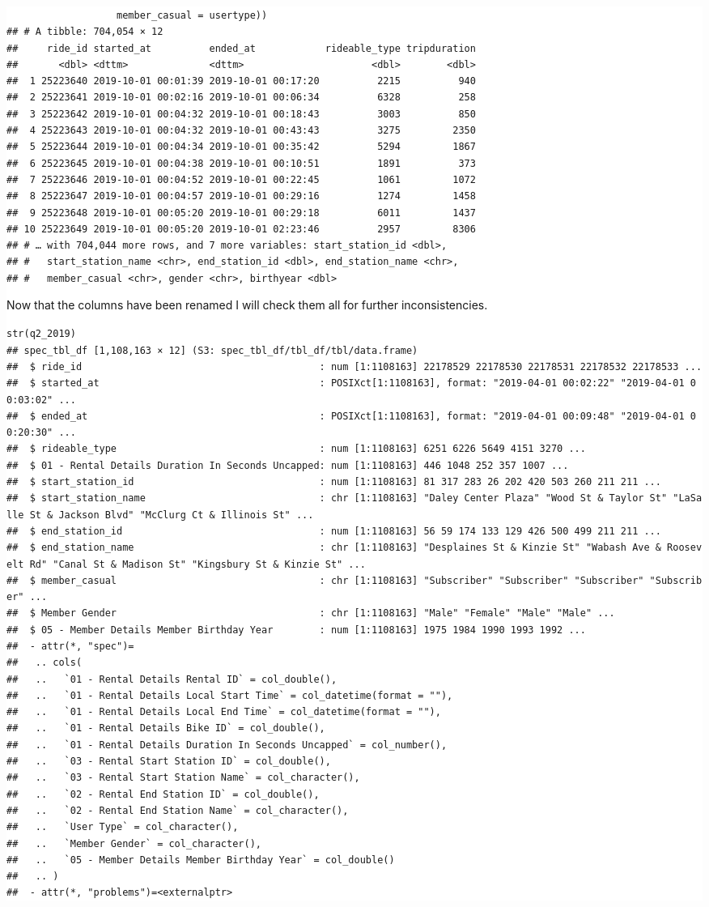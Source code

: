 ```
                   member_casual = usertype))
## # A tibble: 704,054 × 12
##     ride_id started_at          ended_at            rideable_type tripduration
##       <dbl> <dttm>              <dttm>                      <dbl>        <dbl>
##  1 25223640 2019-10-01 00:01:39 2019-10-01 00:17:20          2215          940
##  2 25223641 2019-10-01 00:02:16 2019-10-01 00:06:34          6328          258
##  3 25223642 2019-10-01 00:04:32 2019-10-01 00:18:43          3003          850
##  4 25223643 2019-10-01 00:04:32 2019-10-01 00:43:43          3275         2350
##  5 25223644 2019-10-01 00:04:34 2019-10-01 00:35:42          5294         1867
##  6 25223645 2019-10-01 00:04:38 2019-10-01 00:10:51          1891          373
##  7 25223646 2019-10-01 00:04:52 2019-10-01 00:22:45          1061         1072
##  8 25223647 2019-10-01 00:04:57 2019-10-01 00:29:16          1274         1458
##  9 25223648 2019-10-01 00:05:20 2019-10-01 00:29:18          6011         1437
## 10 25223649 2019-10-01 00:05:20 2019-10-01 02:23:46          2957         8306
## # … with 704,044 more rows, and 7 more variables: start_station_id <dbl>,
## #   start_station_name <chr>, end_station_id <dbl>, end_station_name <chr>,
## #   member_casual <chr>, gender <chr>, birthyear <dbl>
```

Now that the columns have been renamed I will check them all for further inconsistencies.

```
str(q2_2019)
## spec_tbl_df [1,108,163 × 12] (S3: spec_tbl_df/tbl_df/tbl/data.frame)
##  $ ride_id                                         : num [1:1108163] 22178529 22178530 22178531 22178532 22178533 ...
##  $ started_at                                      : POSIXct[1:1108163], format: "2019-04-01 00:02:22" "2019-04-01 00:03:02" ...
##  $ ended_at                                        : POSIXct[1:1108163], format: "2019-04-01 00:09:48" "2019-04-01 00:20:30" ...
##  $ rideable_type                                   : num [1:1108163] 6251 6226 5649 4151 3270 ...
##  $ 01 - Rental Details Duration In Seconds Uncapped: num [1:1108163] 446 1048 252 357 1007 ...
##  $ start_station_id                                : num [1:1108163] 81 317 283 26 202 420 503 260 211 211 ...
##  $ start_station_name                              : chr [1:1108163] "Daley Center Plaza" "Wood St & Taylor St" "LaSalle St & Jackson Blvd" "McClurg Ct & Illinois St" ...
##  $ end_station_id                                  : num [1:1108163] 56 59 174 133 129 426 500 499 211 211 ...
##  $ end_station_name                                : chr [1:1108163] "Desplaines St & Kinzie St" "Wabash Ave & Roosevelt Rd" "Canal St & Madison St" "Kingsbury St & Kinzie St" ...
##  $ member_casual                                   : chr [1:1108163] "Subscriber" "Subscriber" "Subscriber" "Subscriber" ...
##  $ Member Gender                                   : chr [1:1108163] "Male" "Female" "Male" "Male" ...
##  $ 05 - Member Details Member Birthday Year        : num [1:1108163] 1975 1984 1990 1993 1992 ...
##  - attr(*, "spec")=
##   .. cols(
##   ..   `01 - Rental Details Rental ID` = col_double(),
##   ..   `01 - Rental Details Local Start Time` = col_datetime(format = ""),
##   ..   `01 - Rental Details Local End Time` = col_datetime(format = ""),
##   ..   `01 - Rental Details Bike ID` = col_double(),
##   ..   `01 - Rental Details Duration In Seconds Uncapped` = col_number(),
##   ..   `03 - Rental Start Station ID` = col_double(),
##   ..   `03 - Rental Start Station Name` = col_character(),
##   ..   `02 - Rental End Station ID` = col_double(),
##   ..   `02 - Rental End Station Name` = col_character(),
##   ..   `User Type` = col_character(),
##   ..   `Member Gender` = col_character(),
##   ..   `05 - Member Details Member Birthday Year` = col_double()
##   .. )
##  - attr(*, "problems")=<externalptr>

```